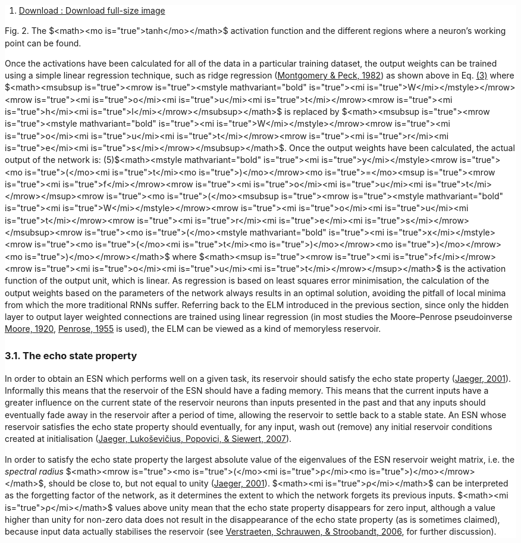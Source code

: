 1.  [Download : Download full-size image](https://ars.els-cdn.com/content/image/1-s2.0-S0893608012003085-gr2.jpg "Download full-size image")

Fig. 2. The $<math><mo is="true">tanh</mo></math>$ activation function and the different regions where a neuron’s working point can be found.

Once the activations have been calculated for all of the data in a particular training dataset, the output weights can be trained using a simple linear regression technique, such as ridge regression ([Montgomery & Peck, 1982](https://www.sciencedirect.com/science/article/pii/S0893608012003085#br000095)) as shown above in Eq. [(3)](https://www.sciencedirect.com/science/article/pii/S0893608012003085#fd000015) where $<math><msubsup is="true"><mrow is="true"><mstyle mathvariant="bold" is="true"><mi is="true">W</mi></mstyle></mrow><mrow is="true"><mi is="true">o</mi><mi is="true">u</mi><mi is="true">t</mi></mrow><mrow is="true"><mi is="true">h</mi><mi is="true">l</mi></mrow></msubsup></math>$ is replaced by $<math><msubsup is="true"><mrow is="true"><mstyle mathvariant="bold" is="true"><mi is="true">W</mi></mstyle></mrow><mrow is="true"><mi is="true">o</mi><mi is="true">u</mi><mi is="true">t</mi></mrow><mrow is="true"><mi is="true">r</mi><mi is="true">e</mi><mi is="true">s</mi></mrow></msubsup></math>$. Once the output weights have been calculated, the actual output of the network is: (5)$<math><mstyle mathvariant="bold" is="true"><mi is="true">y</mi></mstyle><mrow is="true"><mo is="true">(</mo><mi is="true">t</mi><mo is="true">)</mo></mrow><mo is="true">=</mo><msup is="true"><mrow is="true"><mi is="true">f</mi></mrow><mrow is="true"><mi is="true">o</mi><mi is="true">u</mi><mi is="true">t</mi></mrow></msup><mrow is="true"><mo is="true">(</mo><msubsup is="true"><mrow is="true"><mstyle mathvariant="bold" is="true"><mi is="true">W</mi></mstyle></mrow><mrow is="true"><mi is="true">o</mi><mi is="true">u</mi><mi is="true">t</mi></mrow><mrow is="true"><mi is="true">r</mi><mi is="true">e</mi><mi is="true">s</mi></mrow></msubsup><mrow is="true"><mo is="true">(</mo><mstyle mathvariant="bold" is="true"><mi is="true">x</mi></mstyle><mrow is="true"><mo is="true">(</mo><mi is="true">t</mi><mo is="true">)</mo></mrow><mo is="true">)</mo></mrow><mo is="true">)</mo></mrow></math>$ where $<math><msup is="true"><mrow is="true"><mi is="true">f</mi></mrow><mrow is="true"><mi is="true">o</mi><mi is="true">u</mi><mi is="true">t</mi></mrow></msup></math>$ is the activation function of the output unit, which is linear. As regression is based on least squares error minimisation, the calculation of the output weights based on the parameters of the network always results in an optimal solution, avoiding the pitfall of local minima from which the more traditional RNNs suffer. Referring back to the ELM introduced in the previous section, since only the hidden layer to output layer weighted connections are trained using linear regression (in most studies the Moore–Penrose pseudoinverse [Moore, 1920](https://www.sciencedirect.com/science/article/pii/S0893608012003085#br000100), [Penrose, 1955](https://www.sciencedirect.com/science/article/pii/S0893608012003085#br000105) is used), the ELM can be viewed as a kind of memoryless reservoir.

### 3.1. The echo state property

In order to obtain an ESN which performs well on a given task, its reservoir should satisfy the echo state property ([Jaeger, 2001](https://www.sciencedirect.com/science/article/pii/S0893608012003085#br000065)). Informally this means that the reservoir of the ESN should have a fading memory. This means that the current inputs have a greater influence on the current state of the reservoir neurons than inputs presented in the past and that any inputs should eventually fade away in the reservoir after a period of time, allowing the reservoir to settle back to a stable state. An ESN whose reservoir satisfies the echo state property should eventually, for any input, wash out (remove) any initial reservoir conditions created at initialisation ([Jaeger, Lukoševičius, Popovici, & Siewert, 2007](https://www.sciencedirect.com/science/article/pii/S0893608012003085#br000085)).

In order to satisfy the echo state property the largest absolute value of the eigenvalues of the ESN reservoir weight matrix, i.e. the *spectral radius* $<math><mrow is="true"><mo is="true">(</mo><mi is="true">ρ</mi><mo is="true">)</mo></mrow></math>$, should be close to, but not equal to unity ([Jaeger, 2001](https://www.sciencedirect.com/science/article/pii/S0893608012003085#br000065)). $<math><mi is="true">ρ</mi></math>$ can be interpreted as the forgetting factor of the network, as it determines the extent to which the network forgets its previous inputs. $<math><mi is="true">ρ</mi></math>$ values above unity mean that the echo state property disappears for zero input, although a value higher than unity for non-zero data does not result in the disappearance of the echo state property (as is sometimes claimed), because input data actually stabilises the reservoir (see [Verstraeten, Schrauwen, & Stroobandt, 2006](https://www.sciencedirect.com/science/article/pii/S0893608012003085#br000140), for further discussion).
